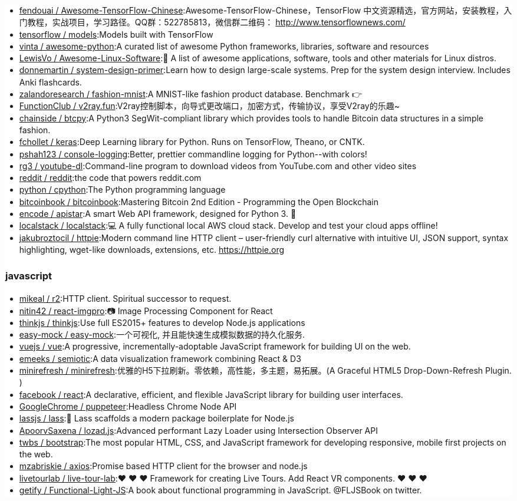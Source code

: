 * [fendouai / Awesome-TensorFlow-Chinese](https://github.com/fendouai/Awesome-TensorFlow-Chinese):Awesome-TensorFlow-Chinese，TensorFlow 中文资源精选，官方网站，安装教程，入门教程，实战项目，学习路径。QQ群：522785813，微信群二维码： http://www.tensorflownews.com/
* [tensorflow / models](https://github.com/tensorflow/models):Models built with TensorFlow
* [vinta / awesome-python](https://github.com/vinta/awesome-python):A curated list of awesome Python frameworks, libraries, software and resources
* [LewisVo / Awesome-Linux-Software](https://github.com/LewisVo/Awesome-Linux-Software):🐧 A list of awesome applications, software, tools and other materials for Linux distros.
* [donnemartin / system-design-primer](https://github.com/donnemartin/system-design-primer):Learn how to design large-scale systems. Prep for the system design interview. Includes Anki flashcards.
* [zalandoresearch / fashion-mnist](https://github.com/zalandoresearch/fashion-mnist):A MNIST-like fashion product database. Benchmark 👉
* [FunctionClub / v2ray.fun](https://github.com/FunctionClub/v2ray.fun):V2ray控制脚本，向导式更改端口，加密方式，传输协议，享受V2ray的乐趣~
* [chainside / btcpy](https://github.com/chainside/btcpy):A Python3 SegWit-compliant library which provides tools to handle Bitcoin data structures in a simple fashion.
* [fchollet / keras](https://github.com/fchollet/keras):Deep Learning library for Python. Runs on TensorFlow, Theano, or CNTK.
* [pshah123 / console-logging](https://github.com/pshah123/console-logging):Better, prettier commandline logging for Python--with colors!
* [rg3 / youtube-dl](https://github.com/rg3/youtube-dl):Command-line program to download videos from YouTube.com and other video sites
* [reddit / reddit](https://github.com/reddit/reddit):the code that powers reddit.com
* [python / cpython](https://github.com/python/cpython):The Python programming language
* [bitcoinbook / bitcoinbook](https://github.com/bitcoinbook/bitcoinbook):Mastering Bitcoin 2nd Edition - Programming the Open Blockchain
* [encode / apistar](https://github.com/encode/apistar):A smart Web API framework, designed for Python 3. 🌟
* [localstack / localstack](https://github.com/localstack/localstack):💻 A fully functional local AWS cloud stack. Develop and test your cloud apps offline!
* [jakubroztocil / httpie](https://github.com/jakubroztocil/httpie):Modern command line HTTP client – user-friendly curl alternative with intuitive UI, JSON support, syntax highlighting, wget-like downloads, extensions, etc. https://httpie.org

### javascript
* [mikeal / r2](https://github.com/mikeal/r2):HTTP client. Spiritual successor to request.
* [nitin42 / react-imgpro](https://github.com/nitin42/react-imgpro):📷 Image Processing Component for React
* [thinkjs / thinkjs](https://github.com/thinkjs/thinkjs):Use full ES2015+ features to develop Node.js applications
* [easy-mock / easy-mock](https://github.com/easy-mock/easy-mock):一个可视化, 并且能快速生成模拟数据的持久化服务.
* [vuejs / vue](https://github.com/vuejs/vue):A progressive, incrementally-adoptable JavaScript framework for building UI on the web.
* [emeeks / semiotic](https://github.com/emeeks/semiotic):A data visualization framework combining React & D3
* [minirefresh / minirefresh](https://github.com/minirefresh/minirefresh):优雅的H5下拉刷新。零依赖，高性能，多主题，易拓展。(A Graceful HTML5 Drop-Down-Refresh Plugin. )
* [facebook / react](https://github.com/facebook/react):A declarative, efficient, and flexible JavaScript library for building user interfaces.
* [GoogleChrome / puppeteer](https://github.com/GoogleChrome/puppeteer):Headless Chrome Node API
* [lassjs / lass](https://github.com/lassjs/lass):👧 Lass scaffolds a modern package boilerplate for Node.js
* [ApoorvSaxena / lozad.js](https://github.com/ApoorvSaxena/lozad.js):Advanced performant Lazy Loader using Intersection Observer API
* [twbs / bootstrap](https://github.com/twbs/bootstrap):The most popular HTML, CSS, and JavaScript framework for developing responsive, mobile first projects on the web.
* [mzabriskie / axios](https://github.com/mzabriskie/axios):Promise based HTTP client for the browser and node.js
* [livetourlab / live-tour-lab](https://github.com/livetourlab/live-tour-lab):❤️ ❤️ ❤️ Framework for creating Live Tours. Add React VR components. ❤️ ❤️ ❤️
* [getify / Functional-Light-JS](https://github.com/getify/Functional-Light-JS):A book about functional programming in JavaScript. @FLJSBook on twitter.